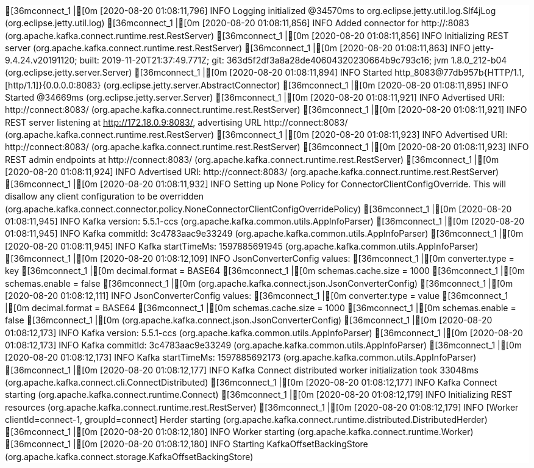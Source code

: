 [36mconnect_1             |[0m [2020-08-20 01:08:11,796] INFO Logging initialized @34570ms to org.eclipse.jetty.util.log.Slf4jLog (org.eclipse.jetty.util.log)
[36mconnect_1             |[0m [2020-08-20 01:08:11,856] INFO Added connector for http://:8083 (org.apache.kafka.connect.runtime.rest.RestServer)
[36mconnect_1             |[0m [2020-08-20 01:08:11,856] INFO Initializing REST server (org.apache.kafka.connect.runtime.rest.RestServer)
[36mconnect_1             |[0m [2020-08-20 01:08:11,863] INFO jetty-9.4.24.v20191120; built: 2019-11-20T21:37:49.771Z; git: 363d5f2df3a8a28de40604320230664b9c793c16; jvm 1.8.0_212-b04 (org.eclipse.jetty.server.Server)
[36mconnect_1             |[0m [2020-08-20 01:08:11,894] INFO Started http_8083@77db957b{HTTP/1.1,[http/1.1]}{0.0.0.0:8083} (org.eclipse.jetty.server.AbstractConnector)
[36mconnect_1             |[0m [2020-08-20 01:08:11,895] INFO Started @34669ms (org.eclipse.jetty.server.Server)
[36mconnect_1             |[0m [2020-08-20 01:08:11,921] INFO Advertised URI: http://connect:8083/ (org.apache.kafka.connect.runtime.rest.RestServer)
[36mconnect_1             |[0m [2020-08-20 01:08:11,921] INFO REST server listening at http://172.18.0.9:8083/, advertising URL http://connect:8083/ (org.apache.kafka.connect.runtime.rest.RestServer)
[36mconnect_1             |[0m [2020-08-20 01:08:11,923] INFO Advertised URI: http://connect:8083/ (org.apache.kafka.connect.runtime.rest.RestServer)
[36mconnect_1             |[0m [2020-08-20 01:08:11,923] INFO REST admin endpoints at http://connect:8083/ (org.apache.kafka.connect.runtime.rest.RestServer)
[36mconnect_1             |[0m [2020-08-20 01:08:11,924] INFO Advertised URI: http://connect:8083/ (org.apache.kafka.connect.runtime.rest.RestServer)
[36mconnect_1             |[0m [2020-08-20 01:08:11,932] INFO Setting up None Policy for ConnectorClientConfigOverride. This will disallow any client configuration to be overridden (org.apache.kafka.connect.connector.policy.NoneConnectorClientConfigOverridePolicy)
[36mconnect_1             |[0m [2020-08-20 01:08:11,945] INFO Kafka version: 5.5.1-ccs (org.apache.kafka.common.utils.AppInfoParser)
[36mconnect_1             |[0m [2020-08-20 01:08:11,945] INFO Kafka commitId: 3c4783aac9e33249 (org.apache.kafka.common.utils.AppInfoParser)
[36mconnect_1             |[0m [2020-08-20 01:08:11,945] INFO Kafka startTimeMs: 1597885691945 (org.apache.kafka.common.utils.AppInfoParser)
[36mconnect_1             |[0m [2020-08-20 01:08:12,109] INFO JsonConverterConfig values: 
[36mconnect_1             |[0m 	converter.type = key
[36mconnect_1             |[0m 	decimal.format = BASE64
[36mconnect_1             |[0m 	schemas.cache.size = 1000
[36mconnect_1             |[0m 	schemas.enable = false
[36mconnect_1             |[0m  (org.apache.kafka.connect.json.JsonConverterConfig)
[36mconnect_1             |[0m [2020-08-20 01:08:12,111] INFO JsonConverterConfig values: 
[36mconnect_1             |[0m 	converter.type = value
[36mconnect_1             |[0m 	decimal.format = BASE64
[36mconnect_1             |[0m 	schemas.cache.size = 1000
[36mconnect_1             |[0m 	schemas.enable = false
[36mconnect_1             |[0m  (org.apache.kafka.connect.json.JsonConverterConfig)
[36mconnect_1             |[0m [2020-08-20 01:08:12,173] INFO Kafka version: 5.5.1-ccs (org.apache.kafka.common.utils.AppInfoParser)
[36mconnect_1             |[0m [2020-08-20 01:08:12,173] INFO Kafka commitId: 3c4783aac9e33249 (org.apache.kafka.common.utils.AppInfoParser)
[36mconnect_1             |[0m [2020-08-20 01:08:12,173] INFO Kafka startTimeMs: 1597885692173 (org.apache.kafka.common.utils.AppInfoParser)
[36mconnect_1             |[0m [2020-08-20 01:08:12,177] INFO Kafka Connect distributed worker initialization took 33048ms (org.apache.kafka.connect.cli.ConnectDistributed)
[36mconnect_1             |[0m [2020-08-20 01:08:12,177] INFO Kafka Connect starting (org.apache.kafka.connect.runtime.Connect)
[36mconnect_1             |[0m [2020-08-20 01:08:12,179] INFO Initializing REST resources (org.apache.kafka.connect.runtime.rest.RestServer)
[36mconnect_1             |[0m [2020-08-20 01:08:12,179] INFO [Worker clientId=connect-1, groupId=connect] Herder starting (org.apache.kafka.connect.runtime.distributed.DistributedHerder)
[36mconnect_1             |[0m [2020-08-20 01:08:12,180] INFO Worker starting (org.apache.kafka.connect.runtime.Worker)
[36mconnect_1             |[0m [2020-08-20 01:08:12,180] INFO Starting KafkaOffsetBackingStore (org.apache.kafka.connect.storage.KafkaOffsetBackingStore)